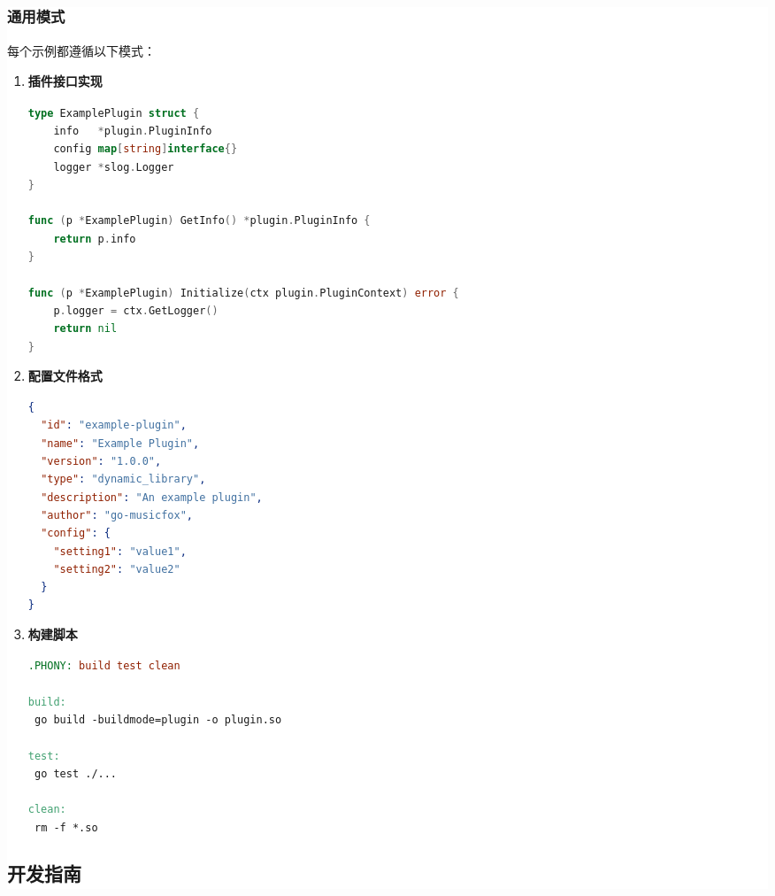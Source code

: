 ### 通用模式

每个示例都遵循以下模式：

1. **插件接口实现**
   ```go
   type ExamplePlugin struct {
       info   *plugin.PluginInfo
       config map[string]interface{}
       logger *slog.Logger
   }
   
   func (p *ExamplePlugin) GetInfo() *plugin.PluginInfo {
       return p.info
   }
   
   func (p *ExamplePlugin) Initialize(ctx plugin.PluginContext) error {
       p.logger = ctx.GetLogger()
       return nil
   }
   ```

2. **配置文件格式**
   ```json
   {
     "id": "example-plugin",
     "name": "Example Plugin",
     "version": "1.0.0",
     "type": "dynamic_library",
     "description": "An example plugin",
     "author": "go-musicfox",
     "config": {
       "setting1": "value1",
       "setting2": "value2"
     }
   }
   ```

3. **构建脚本**
   ```makefile
   .PHONY: build test clean
   
   build:
   	go build -buildmode=plugin -o plugin.so
   
   test:
   	go test ./...
   
   clean:
   	rm -f *.so
   ```

## 开发指南

